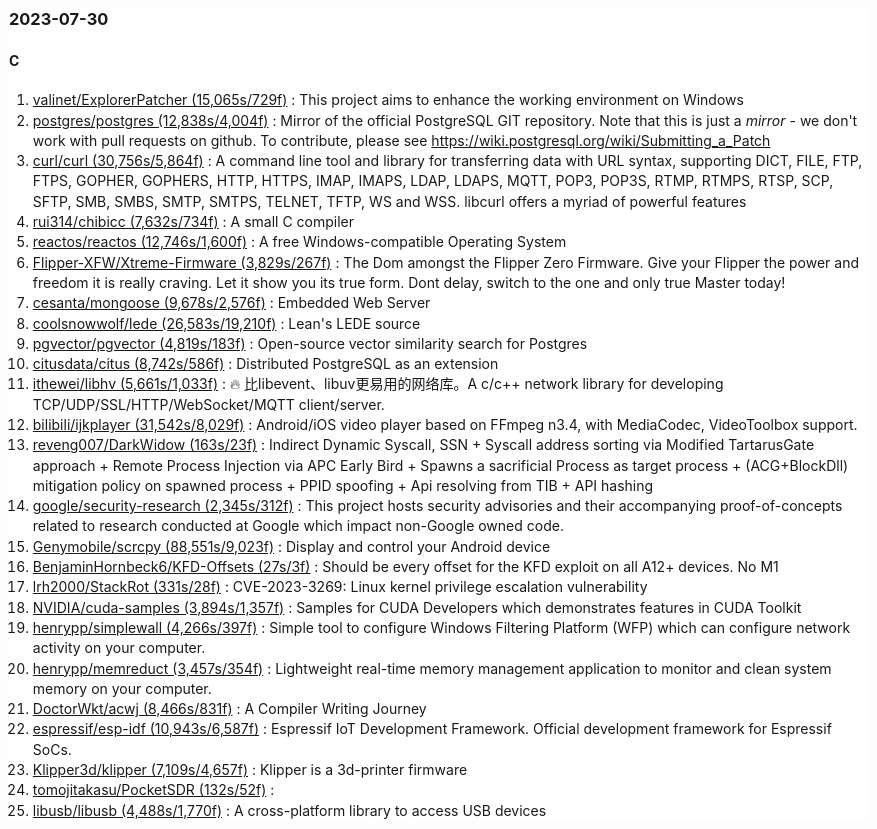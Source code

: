 ### 2023-07-30

#### C
1. [valinet/ExplorerPatcher (15,065s/729f)](https://github.com/valinet/ExplorerPatcher) : This project aims to enhance the working environment on Windows
2. [postgres/postgres (12,838s/4,004f)](https://github.com/postgres/postgres) : Mirror of the official PostgreSQL GIT repository. Note that this is just a *mirror* - we don't work with pull requests on github. To contribute, please see https://wiki.postgresql.org/wiki/Submitting_a_Patch
3. [curl/curl (30,756s/5,864f)](https://github.com/curl/curl) : A command line tool and library for transferring data with URL syntax, supporting DICT, FILE, FTP, FTPS, GOPHER, GOPHERS, HTTP, HTTPS, IMAP, IMAPS, LDAP, LDAPS, MQTT, POP3, POP3S, RTMP, RTMPS, RTSP, SCP, SFTP, SMB, SMBS, SMTP, SMTPS, TELNET, TFTP, WS and WSS. libcurl offers a myriad of powerful features
4. [rui314/chibicc (7,632s/734f)](https://github.com/rui314/chibicc) : A small C compiler
5. [reactos/reactos (12,746s/1,600f)](https://github.com/reactos/reactos) : A free Windows-compatible Operating System
6. [Flipper-XFW/Xtreme-Firmware (3,829s/267f)](https://github.com/Flipper-XFW/Xtreme-Firmware) : The Dom amongst the Flipper Zero Firmware. Give your Flipper the power and freedom it is really craving. Let it show you its true form. Dont delay, switch to the one and only true Master today!
7. [cesanta/mongoose (9,678s/2,576f)](https://github.com/cesanta/mongoose) : Embedded Web Server
8. [coolsnowwolf/lede (26,583s/19,210f)](https://github.com/coolsnowwolf/lede) : Lean's LEDE source
9. [pgvector/pgvector (4,819s/183f)](https://github.com/pgvector/pgvector) : Open-source vector similarity search for Postgres
10. [citusdata/citus (8,742s/586f)](https://github.com/citusdata/citus) : Distributed PostgreSQL as an extension
11. [ithewei/libhv (5,661s/1,033f)](https://github.com/ithewei/libhv) : 🔥 比libevent、libuv更易用的网络库。A c/c++ network library for developing TCP/UDP/SSL/HTTP/WebSocket/MQTT client/server.
12. [bilibili/ijkplayer (31,542s/8,029f)](https://github.com/bilibili/ijkplayer) : Android/iOS video player based on FFmpeg n3.4, with MediaCodec, VideoToolbox support.
13. [reveng007/DarkWidow (163s/23f)](https://github.com/reveng007/DarkWidow) : Indirect Dynamic Syscall, SSN + Syscall address sorting via Modified TartarusGate approach + Remote Process Injection via APC Early Bird + Spawns a sacrificial Process as target process + (ACG+BlockDll) mitigation policy on spawned process + PPID spoofing + Api resolving from TIB + API hashing
14. [google/security-research (2,345s/312f)](https://github.com/google/security-research) : This project hosts security advisories and their accompanying proof-of-concepts related to research conducted at Google which impact non-Google owned code.
15. [Genymobile/scrcpy (88,551s/9,023f)](https://github.com/Genymobile/scrcpy) : Display and control your Android device
16. [BenjaminHornbeck6/KFD-Offsets (27s/3f)](https://github.com/BenjaminHornbeck6/KFD-Offsets) : Should be every offset for the KFD exploit on all A12+ devices. No M1
17. [lrh2000/StackRot (331s/28f)](https://github.com/lrh2000/StackRot) : CVE-2023-3269: Linux kernel privilege escalation vulnerability
18. [NVIDIA/cuda-samples (3,894s/1,357f)](https://github.com/NVIDIA/cuda-samples) : Samples for CUDA Developers which demonstrates features in CUDA Toolkit
19. [henrypp/simplewall (4,266s/397f)](https://github.com/henrypp/simplewall) : Simple tool to configure Windows Filtering Platform (WFP) which can configure network activity on your computer.
20. [henrypp/memreduct (3,457s/354f)](https://github.com/henrypp/memreduct) : Lightweight real-time memory management application to monitor and clean system memory on your computer.
21. [DoctorWkt/acwj (8,466s/831f)](https://github.com/DoctorWkt/acwj) : A Compiler Writing Journey
22. [espressif/esp-idf (10,943s/6,587f)](https://github.com/espressif/esp-idf) : Espressif IoT Development Framework. Official development framework for Espressif SoCs.
23. [Klipper3d/klipper (7,109s/4,657f)](https://github.com/Klipper3d/klipper) : Klipper is a 3d-printer firmware
24. [tomojitakasu/PocketSDR (132s/52f)](https://github.com/tomojitakasu/PocketSDR) : 
25. [libusb/libusb (4,488s/1,770f)](https://github.com/libusb/libusb) : A cross-platform library to access USB devices
